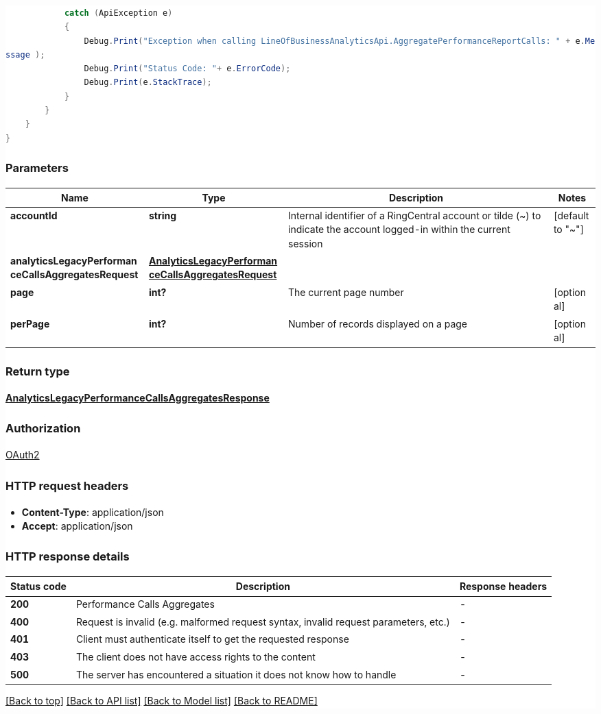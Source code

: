 ```csharp
            catch (ApiException e)
            {
                Debug.Print("Exception when calling LineOfBusinessAnalyticsApi.AggregatePerformanceReportCalls: " + e.Message );
                Debug.Print("Status Code: "+ e.ErrorCode);
                Debug.Print(e.StackTrace);
            }
        }
    }
}
```

### Parameters


Name | Type | Description  | Notes
------------- | ------------- | ------------- | -------------
 **accountId** | **string**| Internal identifier of a RingCentral account or tilde (~) to indicate the account logged-in within the current session | [default to &quot;~&quot;]
 **analyticsLegacyPerformanceCallsAggregatesRequest** | [**AnalyticsLegacyPerformanceCallsAggregatesRequest**](AnalyticsLegacyPerformanceCallsAggregatesRequest.md)|  | 
 **page** | **int?**| The current page number | [optional] 
 **perPage** | **int?**| Number of records displayed on a page | [optional] 

### Return type

[**AnalyticsLegacyPerformanceCallsAggregatesResponse**](AnalyticsLegacyPerformanceCallsAggregatesResponse.md)

### Authorization

[OAuth2](../README.md#OAuth2)

### HTTP request headers

- **Content-Type**: application/json
- **Accept**: application/json


### HTTP response details
| Status code | Description | Response headers |
|-------------|-------------|------------------|
| **200** | Performance Calls Aggregates |  -  |
| **400** | Request is invalid (e.g. malformed request syntax, invalid request parameters, etc.) |  -  |
| **401** | Client must authenticate itself to get the requested response |  -  |
| **403** | The client does not have access rights to the content |  -  |
| **500** | The server has encountered a situation it does not know how to handle |  -  |

[[Back to top]](#)
[[Back to API list]](../README.md#documentation-for-api-endpoints)
[[Back to Model list]](../README.md#documentation-for-models)
[[Back to README]](../README.md)
